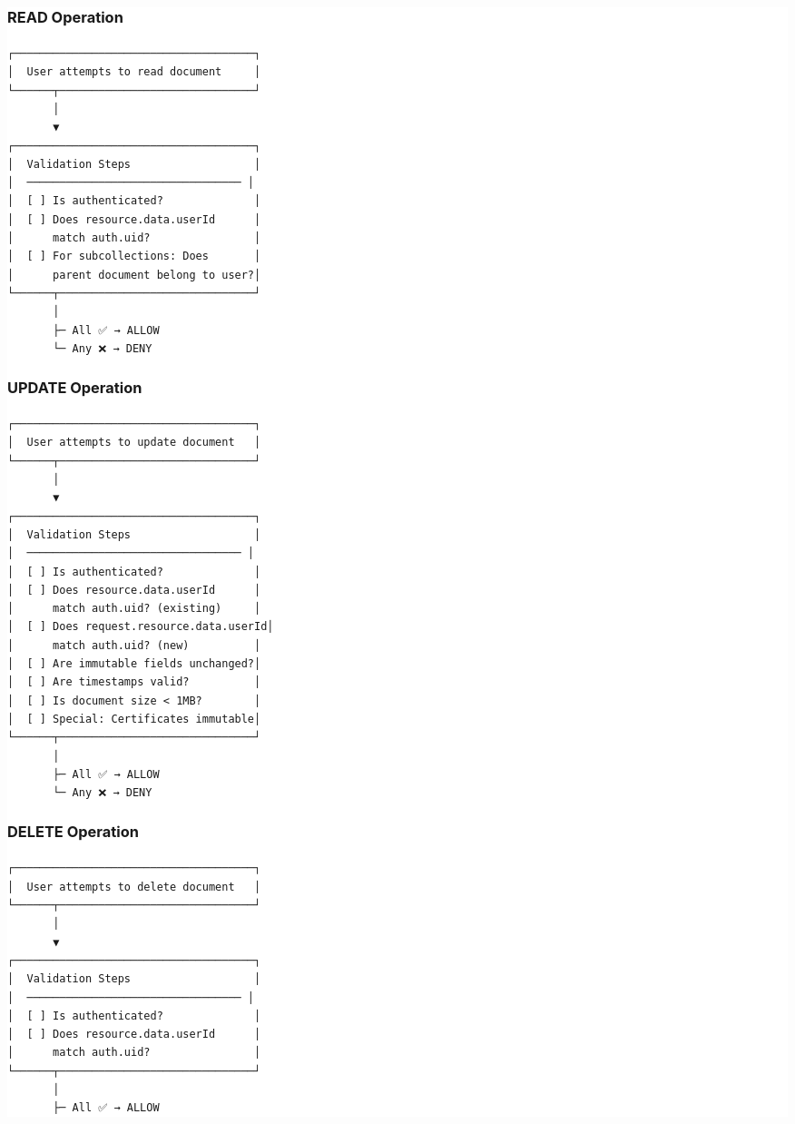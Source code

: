 ### READ Operation

```
┌─────────────────────────────────────┐
│  User attempts to read document     │
└──────┬──────────────────────────────┘
       │
       ▼
┌─────────────────────────────────────┐
│  Validation Steps                   │
│  ───────────────────────────────── │
│  [ ] Is authenticated?              │
│  [ ] Does resource.data.userId      │
│      match auth.uid?                │
│  [ ] For subcollections: Does       │
│      parent document belong to user?│
└──────┬──────────────────────────────┘
       │
       ├─ All ✅ → ALLOW
       └─ Any ❌ → DENY
```

### UPDATE Operation

```
┌─────────────────────────────────────┐
│  User attempts to update document   │
└──────┬──────────────────────────────┘
       │
       ▼
┌─────────────────────────────────────┐
│  Validation Steps                   │
│  ───────────────────────────────── │
│  [ ] Is authenticated?              │
│  [ ] Does resource.data.userId      │
│      match auth.uid? (existing)     │
│  [ ] Does request.resource.data.userId│
│      match auth.uid? (new)          │
│  [ ] Are immutable fields unchanged?│
│  [ ] Are timestamps valid?          │
│  [ ] Is document size < 1MB?        │
│  [ ] Special: Certificates immutable│
└──────┬──────────────────────────────┘
       │
       ├─ All ✅ → ALLOW
       └─ Any ❌ → DENY
```

### DELETE Operation

```
┌─────────────────────────────────────┐
│  User attempts to delete document   │
└──────┬──────────────────────────────┘
       │
       ▼
┌─────────────────────────────────────┐
│  Validation Steps                   │
│  ───────────────────────────────── │
│  [ ] Is authenticated?              │
│  [ ] Does resource.data.userId      │
│      match auth.uid?                │
└──────┬──────────────────────────────┘
       │
       ├─ All ✅ → ALLOW
```